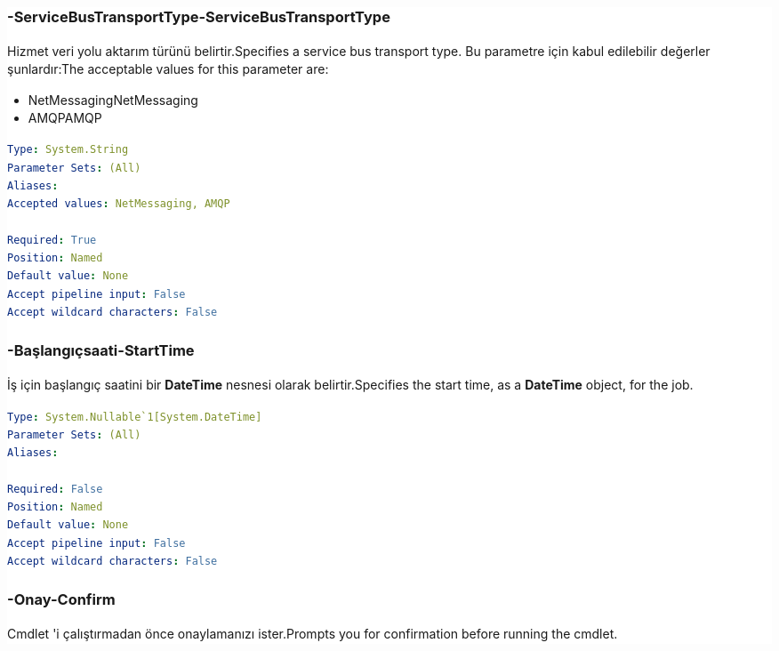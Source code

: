### <span data-ttu-id="721c3-160">-ServiceBusTransportType</span><span class="sxs-lookup"><span data-stu-id="721c3-160">-ServiceBusTransportType</span></span>
<span data-ttu-id="721c3-161">Hizmet veri yolu aktarım türünü belirtir.</span><span class="sxs-lookup"><span data-stu-id="721c3-161">Specifies a service bus transport type.</span></span>
<span data-ttu-id="721c3-162">Bu parametre için kabul edilebilir değerler şunlardır:</span><span class="sxs-lookup"><span data-stu-id="721c3-162">The acceptable values for this parameter are:</span></span>
- <span data-ttu-id="721c3-163">NetMessaging</span><span class="sxs-lookup"><span data-stu-id="721c3-163">NetMessaging</span></span> 
- <span data-ttu-id="721c3-164">AMQP</span><span class="sxs-lookup"><span data-stu-id="721c3-164">AMQP</span></span>

```yaml
Type: System.String
Parameter Sets: (All)
Aliases:
Accepted values: NetMessaging, AMQP

Required: True
Position: Named
Default value: None
Accept pipeline input: False
Accept wildcard characters: False
```

### <span data-ttu-id="721c3-165">-Başlangıçsaati</span><span class="sxs-lookup"><span data-stu-id="721c3-165">-StartTime</span></span>
<span data-ttu-id="721c3-166">İş için başlangıç saatini bir **DateTime** nesnesi olarak belirtir.</span><span class="sxs-lookup"><span data-stu-id="721c3-166">Specifies the start time, as a **DateTime** object, for the job.</span></span>

```yaml
Type: System.Nullable`1[System.DateTime]
Parameter Sets: (All)
Aliases:

Required: False
Position: Named
Default value: None
Accept pipeline input: False
Accept wildcard characters: False
```

### <span data-ttu-id="721c3-167">-Onay</span><span class="sxs-lookup"><span data-stu-id="721c3-167">-Confirm</span></span>
<span data-ttu-id="721c3-168">Cmdlet 'i çalıştırmadan önce onaylamanızı ister.</span><span class="sxs-lookup"><span data-stu-id="721c3-168">Prompts you for confirmation before running the cmdlet.</span></span>

